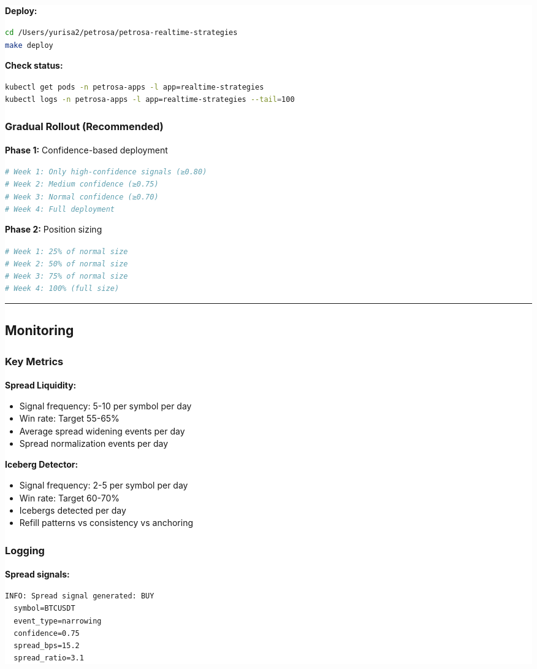 **Deploy:**
```bash
cd /Users/yurisa2/petrosa/petrosa-realtime-strategies
make deploy
```

**Check status:**
```bash
kubectl get pods -n petrosa-apps -l app=realtime-strategies
kubectl logs -n petrosa-apps -l app=realtime-strategies --tail=100
```

### Gradual Rollout (Recommended)

**Phase 1:** Confidence-based deployment
```python
# Week 1: Only high-confidence signals (≥0.80)
# Week 2: Medium confidence (≥0.75)
# Week 3: Normal confidence (≥0.70)
# Week 4: Full deployment
```

**Phase 2:** Position sizing
```python
# Week 1: 25% of normal size
# Week 2: 50% of normal size
# Week 3: 75% of normal size
# Week 4: 100% (full size)
```

---

## Monitoring

### Key Metrics

**Spread Liquidity:**
- Signal frequency: 5-10 per symbol per day
- Win rate: Target 55-65%
- Average spread widening events per day
- Spread normalization events per day

**Iceberg Detector:**
- Signal frequency: 2-5 per symbol per day
- Win rate: Target 60-70%
- Icebergs detected per day
- Refill patterns vs consistency vs anchoring

### Logging

**Spread signals:**
```
INFO: Spread signal generated: BUY
  symbol=BTCUSDT
  event_type=narrowing
  confidence=0.75
  spread_bps=15.2
  spread_ratio=3.1
```
